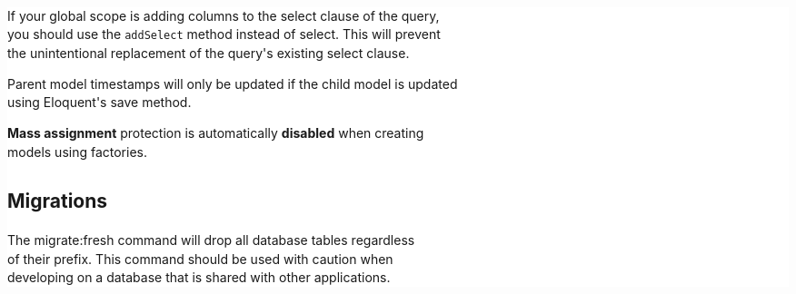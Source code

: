 If your global scope is adding columns to the select clause of the query,  
you should use the `addSelect` method instead of select. This will prevent  
the unintentional replacement of the query's existing select clause.

Parent model timestamps will only be updated if the child model is updated  
using Eloquent's save method.

**Mass assignment** protection is automatically **disabled** when creating  
models using factories.

## Migrations

The migrate:fresh command will drop all database tables regardless  
of their prefix. This command should be used with caution when  
developing on a database that is shared with other applications.
